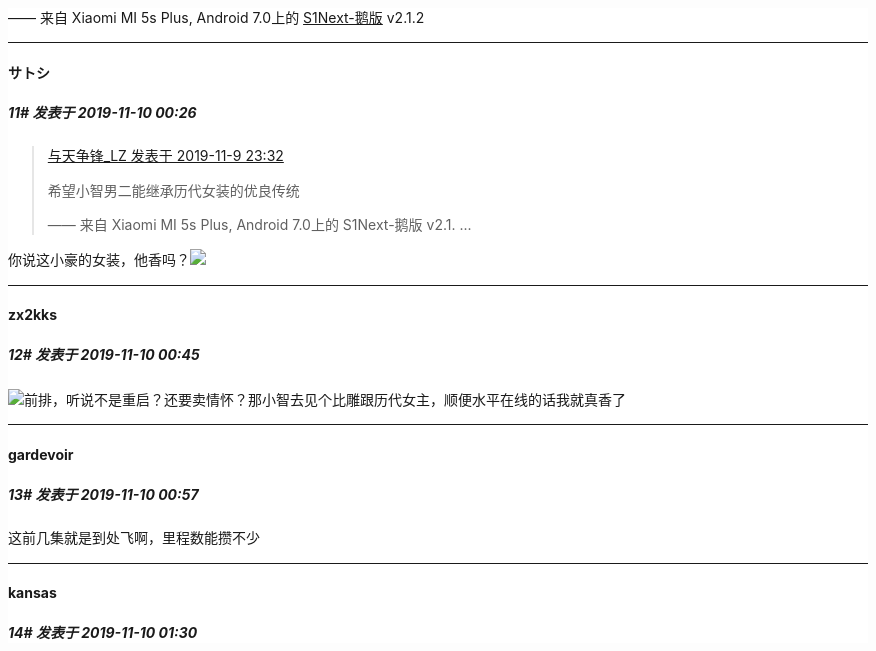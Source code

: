 —— 来自 Xiaomi MI 5s Plus, Android 7.0上的 [S1Next-鹅版](https://github.com/ykrank/S1-Next/releases) v2.1.2







-----

####  サトシ  
##### 11#       发表于 2019-11-10 00:26



<blockquote><a href="httphttps://bbs.saraba1st.com/2b/forum.php?mod=redirect&amp;goto=findpost&amp;pid=45463750&amp;ptid=1864643" target="_blank">与天争锋_LZ 发表于 2019-11-9 23:32</a>

希望小智男二能继承历代女装的优良传统


—— 来自 Xiaomi MI 5s Plus, Android 7.0上的 S1Next-鹅版 v2.1. ...</blockquote>
你说这小豪的女装，他香吗？<img src="https://static.saraba1st.com/image/smiley/face2017/029.png" referrerpolicy="no-referrer">







-----

####  zx2kks  
##### 12#       发表于 2019-11-10 00:45



<img src="https://static.saraba1st.com/image/smiley/face2017/037.png" referrerpolicy="no-referrer">前排，听说不是重启？还要卖情怀？那小智去见个比雕跟历代女主，顺便水平在线的话我就真香了







-----

####  gardevoir  
##### 13#       发表于 2019-11-10 00:57




这前几集就是到处飞啊，里程数能攒不少







-----

####  kansas  
##### 14#       发表于 2019-11-10 01:30
